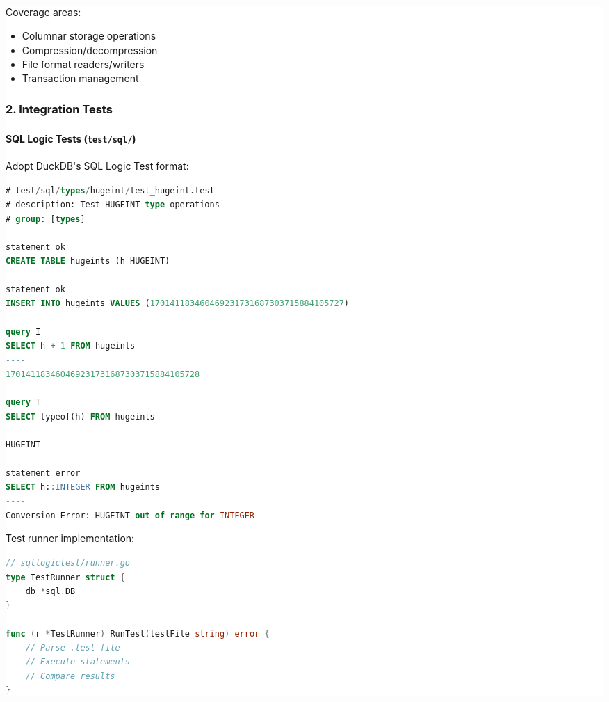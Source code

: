 Coverage areas:
- Columnar storage operations
- Compression/decompression
- File format readers/writers
- Transaction management

### 2. Integration Tests

#### SQL Logic Tests (`test/sql/`)

Adopt DuckDB's SQL Logic Test format:

```sql
# test/sql/types/hugeint/test_hugeint.test
# description: Test HUGEINT type operations
# group: [types]

statement ok
CREATE TABLE hugeints (h HUGEINT)

statement ok
INSERT INTO hugeints VALUES (170141183460469231731687303715884105727)

query I
SELECT h + 1 FROM hugeints
----
170141183460469231731687303715884105728

query T
SELECT typeof(h) FROM hugeints
----
HUGEINT

statement error
SELECT h::INTEGER FROM hugeints
----
Conversion Error: HUGEINT out of range for INTEGER
```

Test runner implementation:
```go
// sqllogictest/runner.go
type TestRunner struct {
    db *sql.DB
}

func (r *TestRunner) RunTest(testFile string) error {
    // Parse .test file
    // Execute statements
    // Compare results
}
```
